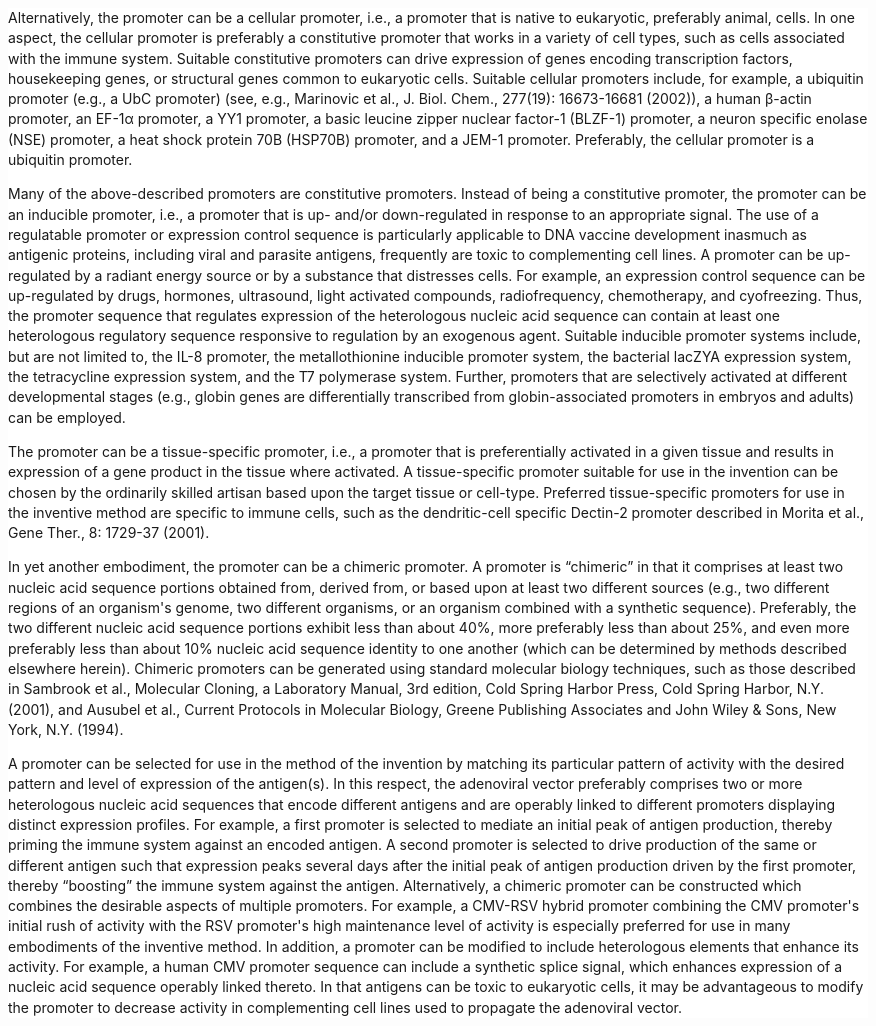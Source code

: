 Alternatively, the promoter can be a cellular promoter, i.e., a promoter that is native to eukaryotic, preferably animal, cells. In one aspect, the cellular promoter is preferably a constitutive promoter that works in a variety of cell types, such as cells associated with the immune system. Suitable constitutive promoters can drive expression of genes encoding transcription factors, housekeeping genes, or structural genes common to eukaryotic cells. Suitable cellular promoters include, for example, a ubiquitin promoter (e.g., a UbC promoter) (see, e.g., Marinovic et al., J. Biol. Chem., 277(19): 16673-16681 (2002)), a human β-actin promoter, an EF-1α promoter, a YY1 promoter, a basic leucine zipper nuclear factor-1 (BLZF-1) promoter, a neuron specific enolase (NSE) promoter, a heat shock protein 70B (HSP70B) promoter, and a JEM-1 promoter. Preferably, the cellular promoter is a ubiquitin promoter.

Many of the above-described promoters are constitutive promoters. Instead of being a constitutive promoter, the promoter can be an inducible promoter, i.e., a promoter that is up- and/or down-regulated in response to an appropriate signal. The use of a regulatable promoter or expression control sequence is particularly applicable to DNA vaccine development inasmuch as antigenic proteins, including viral and parasite antigens, frequently are toxic to complementing cell lines. A promoter can be up-regulated by a radiant energy source or by a substance that distresses cells. For example, an expression control sequence can be up-regulated by drugs, hormones, ultrasound, light activated compounds, radiofrequency, chemotherapy, and cyofreezing. Thus, the promoter sequence that regulates expression of the heterologous nucleic acid sequence can contain at least one heterologous regulatory sequence responsive to regulation by an exogenous agent. Suitable inducible promoter systems include, but are not limited to, the IL-8 promoter, the metallothionine inducible promoter system, the bacterial lacZYA expression system, the tetracycline expression system, and the T7 polymerase system. Further, promoters that are selectively activated at different developmental stages (e.g., globin genes are differentially transcribed from globin-associated promoters in embryos and adults) can be employed.

The promoter can be a tissue-specific promoter, i.e., a promoter that is preferentially activated in a given tissue and results in expression of a gene product in the tissue where activated. A tissue-specific promoter suitable for use in the invention can be chosen by the ordinarily skilled artisan based upon the target tissue or cell-type. Preferred tissue-specific promoters for use in the inventive method are specific to immune cells, such as the dendritic-cell specific Dectin-2 promoter described in Morita et al., Gene Ther., 8: 1729-37 (2001).

In yet another embodiment, the promoter can be a chimeric promoter. A promoter is “chimeric” in that it comprises at least two nucleic acid sequence portions obtained from, derived from, or based upon at least two different sources (e.g., two different regions of an organism's genome, two different organisms, or an organism combined with a synthetic sequence). Preferably, the two different nucleic acid sequence portions exhibit less than about 40%, more preferably less than about 25%, and even more preferably less than about 10% nucleic acid sequence identity to one another (which can be determined by methods described elsewhere herein). Chimeric promoters can be generated using standard molecular biology techniques, such as those described in Sambrook et al., Molecular Cloning, a Laboratory Manual, 3rd edition, Cold Spring Harbor Press, Cold Spring Harbor, N.Y. (2001), and Ausubel et al., Current Protocols in Molecular Biology, Greene Publishing Associates and John Wiley & Sons, New York, N.Y. (1994).

A promoter can be selected for use in the method of the invention by matching its particular pattern of activity with the desired pattern and level of expression of the antigen(s). In this respect, the adenoviral vector preferably comprises two or more heterologous nucleic acid sequences that encode different antigens and are operably linked to different promoters displaying distinct expression profiles. For example, a first promoter is selected to mediate an initial peak of antigen production, thereby priming the immune system against an encoded antigen. A second promoter is selected to drive production of the same or different antigen such that expression peaks several days after the initial peak of antigen production driven by the first promoter, thereby “boosting” the immune system against the antigen. Alternatively, a chimeric promoter can be constructed which combines the desirable aspects of multiple promoters. For example, a CMV-RSV hybrid promoter combining the CMV promoter's initial rush of activity with the RSV promoter's high maintenance level of activity is especially preferred for use in many embodiments of the inventive method. In addition, a promoter can be modified to include heterologous elements that enhance its activity. For example, a human CMV promoter sequence can include a synthetic splice signal, which enhances expression of a nucleic acid sequence operably linked thereto. In that antigens can be toxic to eukaryotic cells, it may be advantageous to modify the promoter to decrease activity in complementing cell lines used to propagate the adenoviral vector.
